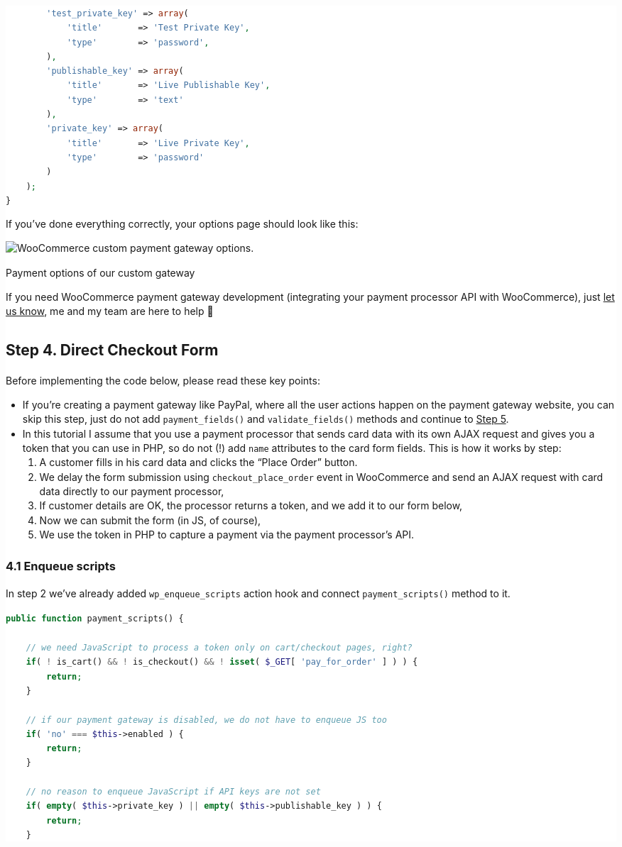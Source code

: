 ```php
		'test_private_key' => array(
			'title'       => 'Test Private Key',
			'type'        => 'password',
		),
		'publishable_key' => array(
			'title'       => 'Live Publishable Key',
			'type'        => 'text'
		),
		'private_key' => array(
			'title'       => 'Live Private Key',
			'type'        => 'password'
		)
	);
}
```

If you’ve done everything correctly, your options page should look like this:

![WooCommerce custom payment gateway options.](https://rudrastyh.com/wp-content/uploads/2023/10/custom-payment-gateway-options.png)

Payment options of our custom gateway

If you need WooCommerce payment gateway development (integrating your payment processor API with WooCommerce), just [let us know](https://rudrastyh.com/contact), me and my team are here to help 🙂

## Step 4. Direct Checkout Form [](#gateway_form)

Before implementing the code below, please read these key points:

*   If you’re creating a payment gateway like PayPal, where all the user actions happen on the payment gateway website, you can skip this step, just do not add `payment_fields()` and `validate_fields()` methods and continue to [Step 5](#gateway_processing).
*   In this tutorial I assume that you use a payment processor that sends card data with its own AJAX request and gives you a token that you can use in PHP, so do not (!) add `name` attributes to the card form fields. This is how it works by step:
    1.  A customer fills in his card data and clicks the “Place Order” button.
    2.  We delay the form submission using `checkout_place_order` event in WooCommerce and send an AJAX request with card data directly to our payment processor,
    3.  If customer details are OK, the processor returns a token, and we add it to our form below,
    4.  Now we can submit the form (in JS, of course),
    5.  We use the token in PHP to capture a payment via the payment processor’s API.

### 4.1 Enqueue scripts

In step 2 we’ve already added `wp_enqueue_scripts` action hook and connect `payment_scripts()` method to it.

```php
public function payment_scripts() {

	// we need JavaScript to process a token only on cart/checkout pages, right?
	if( ! is_cart() && ! is_checkout() && ! isset( $_GET[ 'pay_for_order' ] ) ) {
		return;
	}

	// if our payment gateway is disabled, we do not have to enqueue JS too
	if( 'no' === $this->enabled ) {
		return;
	}

	// no reason to enqueue JavaScript if API keys are not set
	if( empty( $this->private_key ) || empty( $this->publishable_key ) ) {
		return;
	}

```
